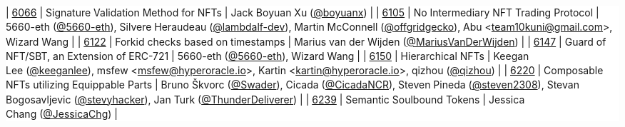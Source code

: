 | [6066](/EIPS/eip-6066) | Signature Validation Method for NFTs                                                         | Jack Boyuan Xu ([@boyuanx](https://github.com/boyuanx))                                                                                                                                                                                                                                                                                                                                                                                                                                                                                                                                                                                                                        |
| [6105](/EIPS/eip-6105) | No Intermediary NFT Trading Protocol                                                         | 5660-eth ([@5660-eth](https://github.com/5660-eth)), Silvere Heraudeau ([@lambdalf-dev](https://github.com/lambdalf-dev)), Martin McConnell ([@offgridgecko](https://github.com/offgridgecko)), Abu <<team10kuni@gmail.com>>, Wizard Wang                                                                                                                                                                                                                                                                                                                                                                                                                                      |
| [6122](/EIPS/eip-6122) | Forkid checks based on timestamps                                                            | Marius van der Wijden ([@MariusVanDerWijden](https://github.com/MariusVanDerWijden))                                                                                                                                                                                                                                                                                                                                                                                                                                                                                                                                                                                           |
| [6147](/EIPS/eip-6147) | Guard of NFT/SBT, an Extension of ERC-721                                                    | 5660-eth ([@5660-eth](https://github.com/5660-eth)), Wizard Wang                                                                                                                                                                                                                                                                                                                                                                                                                                                                                                                                                                                                               |
| [6150](/EIPS/eip-6150) | Hierarchical NFTs                                                                            | Keegan Lee ([@keeganlee](https://github.com/keeganlee)), msfew <<msfew@hyperoracle.io>>, Kartin <<kartin@hyperoracle.io>>, qizhou ([@qizhou](https://github.com/qizhou))                                                                                                                                                                                                                                                                                                                                                                                                                                                                                                       |
| [6220](/EIPS/eip-6220) | Composable NFTs utilizing Equippable Parts                                                   | Bruno Škvorc ([@Swader](https://github.com/Swader)), Cicada ([@CicadaNCR](https://github.com/CicadaNCR)), Steven Pineda ([@steven2308](https://github.com/steven2308)), Stevan Bogosavljevic ([@stevyhacker](https://github.com/stevyhacker)), Jan Turk ([@ThunderDeliverer](https://github.com/ThunderDeliverer))                                                                                                                                                                                                                                                                                                                                                             |
| [6239](/EIPS/eip-6239) | Semantic Soulbound Tokens                                                                    | Jessica Chang ([@JessicaChg](https://github.com/JessicaChg))                                                                                                                                                                                                                                                                                                                                                                                                                                                                                                                                                                                                                   |
